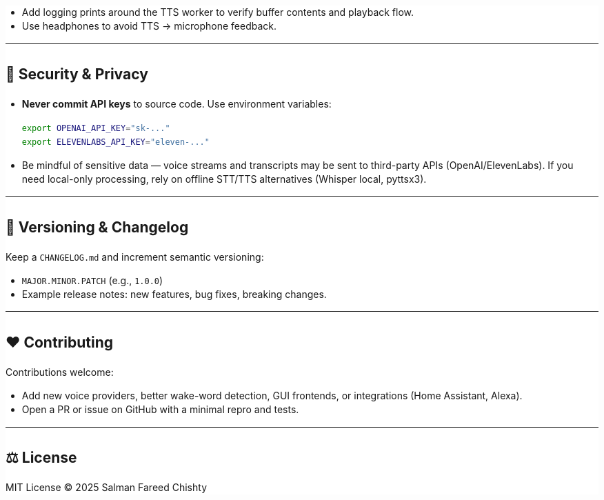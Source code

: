 * Add logging prints around the TTS worker to verify buffer contents and playback flow.
* Use headphones to avoid TTS → microphone feedback.

---

## 🔐 Security & Privacy

* **Never commit API keys** to source code. Use environment variables:

  ```bash
  export OPENAI_API_KEY="sk-..."
  export ELEVENLABS_API_KEY="eleven-..."
  ```
* Be mindful of sensitive data — voice streams and transcripts may be sent to third-party APIs (OpenAI/ElevenLabs). If you need local-only processing, rely on offline STT/TTS alternatives (Whisper local, pyttsx3).

---

## 📝 Versioning & Changelog

Keep a `CHANGELOG.md` and increment semantic versioning:

* `MAJOR.MINOR.PATCH` (e.g., `1.0.0`)
* Example release notes: new features, bug fixes, breaking changes.

---

## ❤️ Contributing

Contributions welcome:

* Add new voice providers, better wake-word detection, GUI frontends, or integrations (Home Assistant, Alexa).
* Open a PR or issue on GitHub with a minimal repro and tests.

---

## ⚖️ License

MIT License © 2025 Salman Fareed Chishty